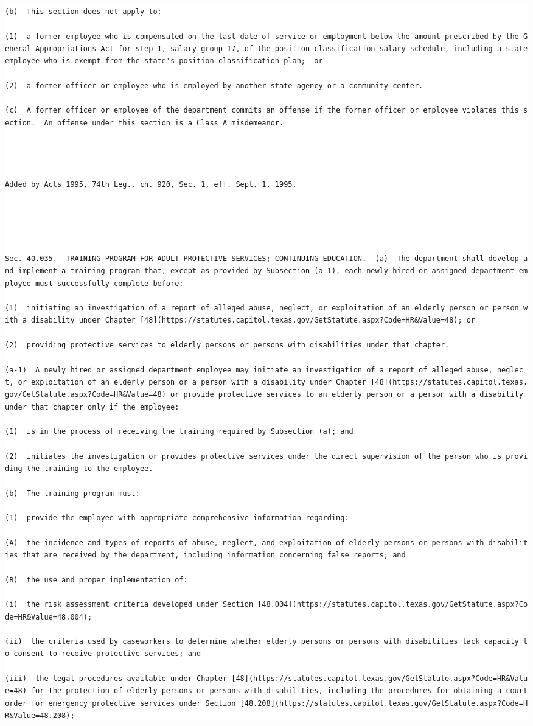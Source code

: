     (b)  This section does not apply to:
    
    (1)  a former employee who is compensated on the last date of service or employment below the amount prescribed by the General Appropriations Act for step 1, salary group 17, of the position classification salary schedule, including a state employee who is exempt from the state's position classification plan;  or
    
    (2)  a former officer or employee who is employed by another state agency or a community center.
    
    (c)  A former officer or employee of the department commits an offense if the former officer or employee violates this section.  An offense under this section is a Class A misdemeanor.
    
    
    
    
    Added by Acts 1995, 74th Leg., ch. 920, Sec. 1, eff. Sept. 1, 1995.
    
    
    
    
    
    Sec. 40.035.  TRAINING PROGRAM FOR ADULT PROTECTIVE SERVICES; CONTINUING EDUCATION.  (a)  The department shall develop and implement a training program that, except as provided by Subsection (a-1), each newly hired or assigned department employee must successfully complete before:
    
    (1)  initiating an investigation of a report of alleged abuse, neglect, or exploitation of an elderly person or person with a disability under Chapter [48](https://statutes.capitol.texas.gov/GetStatute.aspx?Code=HR&Value=48); or
    
    (2)  providing protective services to elderly persons or persons with disabilities under that chapter.
    
    (a-1)  A newly hired or assigned department employee may initiate an investigation of a report of alleged abuse, neglect, or exploitation of an elderly person or a person with a disability under Chapter [48](https://statutes.capitol.texas.gov/GetStatute.aspx?Code=HR&Value=48) or provide protective services to an elderly person or a person with a disability under that chapter only if the employee:
    
    (1)  is in the process of receiving the training required by Subsection (a); and
    
    (2)  initiates the investigation or provides protective services under the direct supervision of the person who is providing the training to the employee.
    
    (b)  The training program must:
    
    (1)  provide the employee with appropriate comprehensive information regarding:
    
    (A)  the incidence and types of reports of abuse, neglect, and exploitation of elderly persons or persons with disabilities that are received by the department, including information concerning false reports; and
    
    (B)  the use and proper implementation of:
    
    (i)  the risk assessment criteria developed under Section [48.004](https://statutes.capitol.texas.gov/GetStatute.aspx?Code=HR&Value=48.004);
    
    (ii)  the criteria used by caseworkers to determine whether elderly persons or persons with disabilities lack capacity to consent to receive protective services; and
    
    (iii)  the legal procedures available under Chapter [48](https://statutes.capitol.texas.gov/GetStatute.aspx?Code=HR&Value=48) for the protection of elderly persons or persons with disabilities, including the procedures for obtaining a court order for emergency protective services under Section [48.208](https://statutes.capitol.texas.gov/GetStatute.aspx?Code=HR&Value=48.208);
    